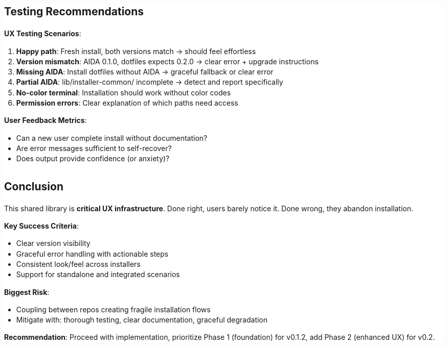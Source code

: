 ## Testing Recommendations

**UX Testing Scenarios**:

1. **Happy path**: Fresh install, both versions match → should feel effortless
2. **Version mismatch**: AIDA 0.1.0, dotfiles expects 0.2.0 → clear error + upgrade instructions
3. **Missing AIDA**: Install dotfiles without AIDA → graceful fallback or clear error
4. **Partial AIDA**: lib/installer-common/ incomplete → detect and report specifically
5. **No-color terminal**: Installation should work without color codes
6. **Permission errors**: Clear explanation of which paths need access

**User Feedback Metrics**:

- Can a new user complete install without documentation?
- Are error messages sufficient to self-recover?
- Does output provide confidence (or anxiety)?

## Conclusion

This shared library is **critical UX infrastructure**. Done right, users barely notice it. Done wrong, they abandon installation.

**Key Success Criteria**:

- Clear version visibility
- Graceful error handling with actionable steps
- Consistent look/feel across installers
- Support for standalone and integrated scenarios

**Biggest Risk**:

- Coupling between repos creating fragile installation flows
- Mitigate with: thorough testing, clear documentation, graceful degradation

**Recommendation**: Proceed with implementation, prioritize Phase 1 (foundation) for v0.1.2, add Phase 2 (enhanced UX) for v0.2.
